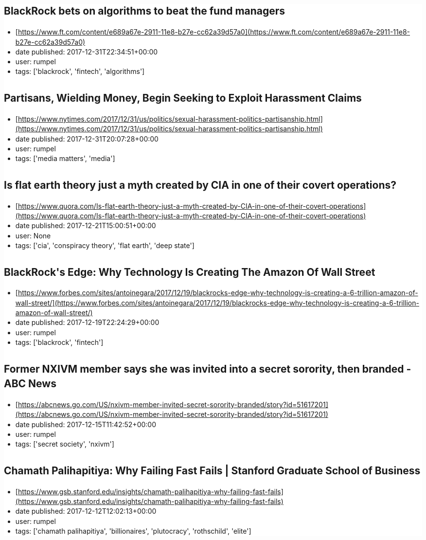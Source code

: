 ## BlackRock bets on algorithms to beat the fund managers
 - [https://www.ft.com/content/e689a67e-2911-11e8-b27e-cc62a39d57a0](https://www.ft.com/content/e689a67e-2911-11e8-b27e-cc62a39d57a0)
 - date published: 2017-12-31T22:34:51+00:00
 - user: rumpel
 - tags: ['blackrock', 'fintech', 'algorithms']

## Partisans, Wielding Money, Begin Seeking to Exploit Harassment Claims
 - [https://www.nytimes.com/2017/12/31/us/politics/sexual-harassment-politics-partisanship.html](https://www.nytimes.com/2017/12/31/us/politics/sexual-harassment-politics-partisanship.html)
 - date published: 2017-12-31T20:07:28+00:00
 - user: rumpel
 - tags: ['media matters', 'media']

## Is flat earth theory just a myth created by CIA in one of their covert operations?
 - [https://www.quora.com/Is-flat-earth-theory-just-a-myth-created-by-CIA-in-one-of-their-covert-operations](https://www.quora.com/Is-flat-earth-theory-just-a-myth-created-by-CIA-in-one-of-their-covert-operations)
 - date published: 2017-12-21T15:00:51+00:00
 - user: None
 - tags: ['cia', 'conspiracy theory', 'flat earth', 'deep state']

## BlackRock's Edge: Why Technology Is Creating The Amazon Of Wall Street
 - [https://www.forbes.com/sites/antoinegara/2017/12/19/blackrocks-edge-why-technology-is-creating-a-6-trillion-amazon-of-wall-street/](https://www.forbes.com/sites/antoinegara/2017/12/19/blackrocks-edge-why-technology-is-creating-a-6-trillion-amazon-of-wall-street/)
 - date published: 2017-12-19T22:24:29+00:00
 - user: rumpel
 - tags: ['blackrock', 'fintech']

## Former NXIVM member says she was invited into a secret sorority, then branded - ABC News
 - [https://abcnews.go.com/US/nxivm-member-invited-secret-sorority-branded/story?id=51617201](https://abcnews.go.com/US/nxivm-member-invited-secret-sorority-branded/story?id=51617201)
 - date published: 2017-12-15T11:42:52+00:00
 - user: rumpel
 - tags: ['secret society', 'nxivm']

## Chamath Palihapitiya: Why Failing Fast Fails | Stanford Graduate School of Business
 - [https://www.gsb.stanford.edu/insights/chamath-palihapitiya-why-failing-fast-fails](https://www.gsb.stanford.edu/insights/chamath-palihapitiya-why-failing-fast-fails)
 - date published: 2017-12-12T12:02:13+00:00
 - user: rumpel
 - tags: ['chamath palihapitiya', 'billionaires', 'plutocracy', 'rothschild', 'elite']

